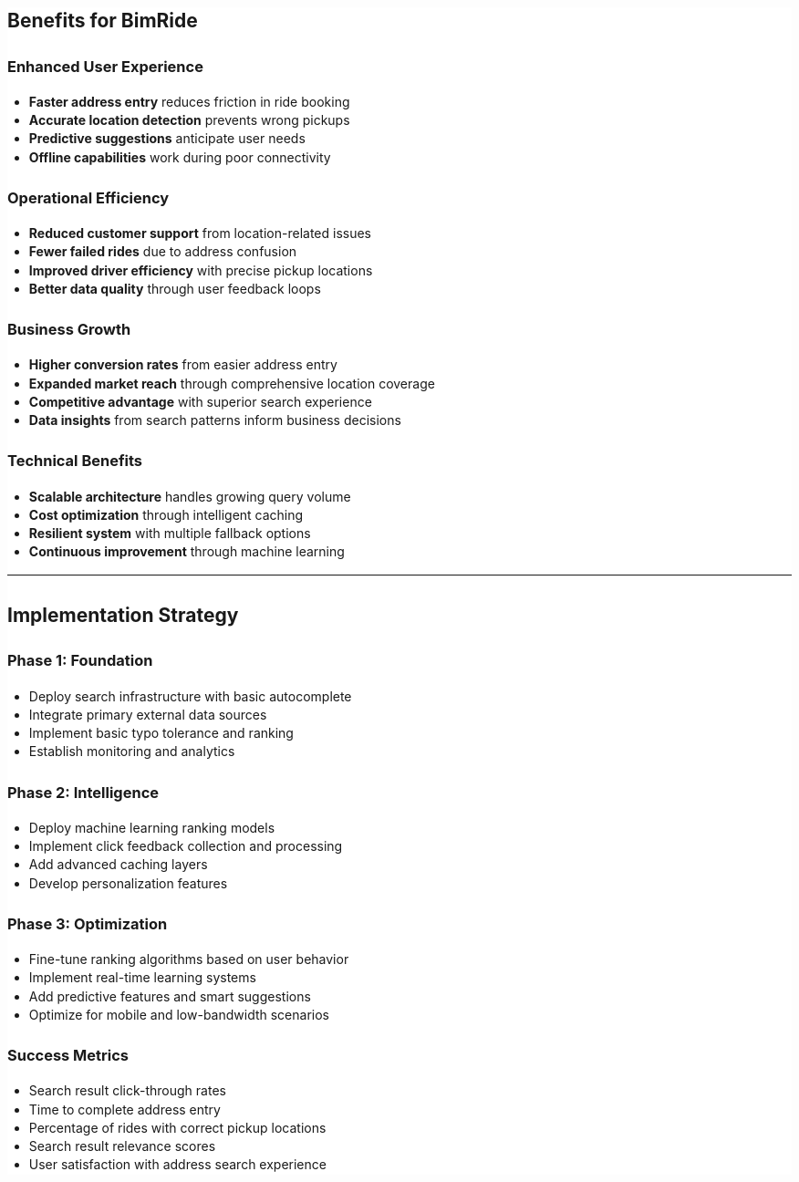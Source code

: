 
## Benefits for BimRide

### Enhanced User Experience
- **Faster address entry** reduces friction in ride booking
- **Accurate location detection** prevents wrong pickups
- **Predictive suggestions** anticipate user needs
- **Offline capabilities** work during poor connectivity

### Operational Efficiency
- **Reduced customer support** from location-related issues
- **Fewer failed rides** due to address confusion
- **Improved driver efficiency** with precise pickup locations
- **Better data quality** through user feedback loops

### Business Growth
- **Higher conversion rates** from easier address entry
- **Expanded market reach** through comprehensive location coverage
- **Competitive advantage** with superior search experience
- **Data insights** from search patterns inform business decisions

### Technical Benefits
- **Scalable architecture** handles growing query volume
- **Cost optimization** through intelligent caching
- **Resilient system** with multiple fallback options
- **Continuous improvement** through machine learning

---

## Implementation Strategy

### Phase 1: Foundation
- Deploy search infrastructure with basic autocomplete
- Integrate primary external data sources
- Implement basic typo tolerance and ranking
- Establish monitoring and analytics

### Phase 2: Intelligence
- Deploy machine learning ranking models
- Implement click feedback collection and processing
- Add advanced caching layers
- Develop personalization features

### Phase 3: Optimization
- Fine-tune ranking algorithms based on user behavior
- Implement real-time learning systems
- Add predictive features and smart suggestions
- Optimize for mobile and low-bandwidth scenarios

### Success Metrics
- Search result click-through rates
- Time to complete address entry
- Percentage of rides with correct pickup locations
- Search result relevance scores
- User satisfaction with address search experience